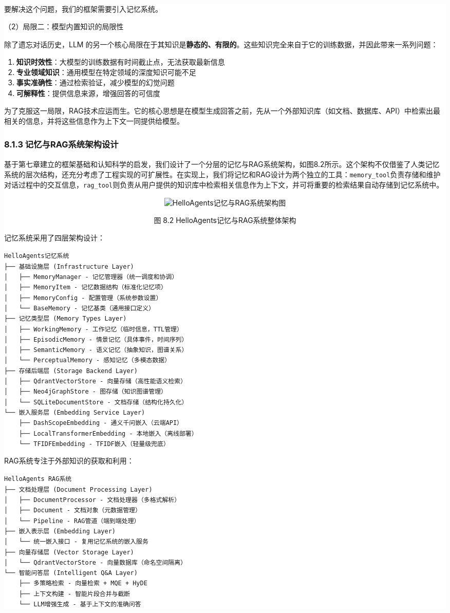 要解决这个问题，我们的框架需要引入记忆系统。

（2）局限二：模型内置知识的局限性

除了遗忘对话历史，LLM 的另一个核心局限在于其知识是<strong>静态的、有限的</strong>。这些知识完全来自于它的训练数据，并因此带来一系列问题：

1. <strong>知识时效性</strong>：大模型的训练数据有时间截止点，无法获取最新信息
2. <strong>专业领域知识</strong>：通用模型在特定领域的深度知识可能不足
3. <strong>事实准确性</strong>：通过检索验证，减少模型的幻觉问题
4. <strong>可解释性</strong>：提供信息来源，增强回答的可信度

为了克服这一局限，RAG技术应运而生。它的核心思想是在模型生成回答之前，先从一个外部知识库（如文档、数据库、API）中检索出最相关的信息，并将这些信息作为上下文一同提供给模型。

### 8.1.3 记忆与RAG系统架构设计

基于第七章建立的框架基础和认知科学的启发，我们设计了一个分层的记忆与RAG系统架构，如图8.2所示。这个架构不仅借鉴了人类记忆系统的层次结构，还充分考虑了工程实现的可扩展性。在实现上，我们将记忆和RAG设计为两个独立的工具：`memory_tool`负责存储和维护对话过程中的交互信息，`rag_tool`则负责从用户提供的知识库中检索相关信息作为上下文，并可将重要的检索结果自动存储到记忆系统中。
<div align="center">
  <img src="https://raw.githubusercontent.com/datawhalechina/Hello-Agents/main/docs/images/8-figures/8-2.png" alt="HelloAgents记忆与RAG系统架构图" width="95%"/>
  <p>图 8.2 HelloAgents记忆与RAG系统整体架构</p>
</div>

记忆系统采用了四层架构设计：

```
HelloAgents记忆系统
├── 基础设施层 (Infrastructure Layer)
│   ├── MemoryManager - 记忆管理器（统一调度和协调）
│   ├── MemoryItem - 记忆数据结构（标准化记忆项）
│   ├── MemoryConfig - 配置管理（系统参数设置）
│   └── BaseMemory - 记忆基类（通用接口定义）
├── 记忆类型层 (Memory Types Layer)
│   ├── WorkingMemory - 工作记忆（临时信息，TTL管理）
│   ├── EpisodicMemory - 情景记忆（具体事件，时间序列）
│   ├── SemanticMemory - 语义记忆（抽象知识，图谱关系）
│   └── PerceptualMemory - 感知记忆（多模态数据）
├── 存储后端层 (Storage Backend Layer)
│   ├── QdrantVectorStore - 向量存储（高性能语义检索）
│   ├── Neo4jGraphStore - 图存储（知识图谱管理）
│   └── SQLiteDocumentStore - 文档存储（结构化持久化）
└── 嵌入服务层 (Embedding Service Layer)
    ├── DashScopeEmbedding - 通义千问嵌入（云端API）
    ├── LocalTransformerEmbedding - 本地嵌入（离线部署）
    └── TFIDFEmbedding - TFIDF嵌入（轻量级兜底）
```

RAG系统专注于外部知识的获取和利用：

```
HelloAgents RAG系统
├── 文档处理层 (Document Processing Layer)
│   ├── DocumentProcessor - 文档处理器（多格式解析）
│   ├── Document - 文档对象（元数据管理）
│   └── Pipeline - RAG管道（端到端处理）
├── 嵌入表示层 (Embedding Layer)
│   └── 统一嵌入接口 - 复用记忆系统的嵌入服务
├── 向量存储层 (Vector Storage Layer)
│   └── QdrantVectorStore - 向量数据库（命名空间隔离）
└── 智能问答层 (Intelligent Q&A Layer)
    ├── 多策略检索 - 向量检索 + MQE + HyDE
    ├── 上下文构建 - 智能片段合并与截断
    └── LLM增强生成 - 基于上下文的准确问答
```
